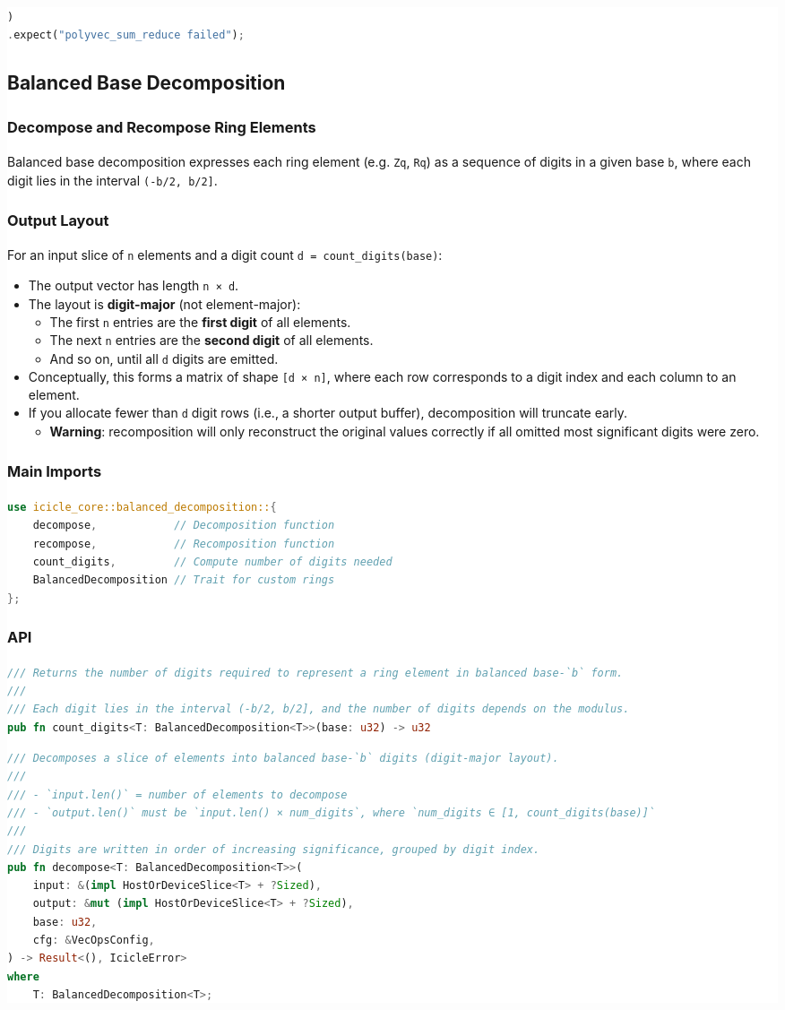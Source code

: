 ```rust
)
.expect("polyvec_sum_reduce failed");
```

## Balanced Base Decomposition

### Decompose and Recompose Ring Elements

Balanced base decomposition expresses each ring element (e.g. `Zq`, `Rq`) as a sequence of digits in a given base `b`, where each digit lies in the interval `(-b/2, b/2]`.

### Output Layout

For an input slice of `n` elements and a digit count `d = count_digits(base)`:

- The output vector has length `n × d`.
- The layout is **digit-major** (not element-major):
  - The first `n` entries are the **first digit** of all elements.
  - The next `n` entries are the **second digit** of all elements.
  - And so on, until all `d` digits are emitted.
- Conceptually, this forms a matrix of shape `[d × n]`, where each row corresponds to a digit index and each column to an element.
- If you allocate fewer than `d` digit rows (i.e., a shorter output buffer), decomposition will truncate early.
  - **Warning**: recomposition will only reconstruct the original values correctly if all omitted most significant digits were zero.

### Main Imports

```rust
use icicle_core::balanced_decomposition::{
    decompose,            // Decomposition function
    recompose,            // Recomposition function
    count_digits,         // Compute number of digits needed
    BalancedDecomposition // Trait for custom rings
};
```

### API

```rust
/// Returns the number of digits required to represent a ring element in balanced base-`b` form.
///
/// Each digit lies in the interval (-b/2, b/2], and the number of digits depends on the modulus.
pub fn count_digits<T: BalancedDecomposition<T>>(base: u32) -> u32
```

```rust
/// Decomposes a slice of elements into balanced base-`b` digits (digit-major layout).
///
/// - `input.len()` = number of elements to decompose
/// - `output.len()` must be `input.len() × num_digits`, where `num_digits ∈ [1, count_digits(base)]`
///
/// Digits are written in order of increasing significance, grouped by digit index.
pub fn decompose<T: BalancedDecomposition<T>>(
    input: &(impl HostOrDeviceSlice<T> + ?Sized),
    output: &mut (impl HostOrDeviceSlice<T> + ?Sized),
    base: u32,
    cfg: &VecOpsConfig,
) -> Result<(), IcicleError>
where
    T: BalancedDecomposition<T>;
```
